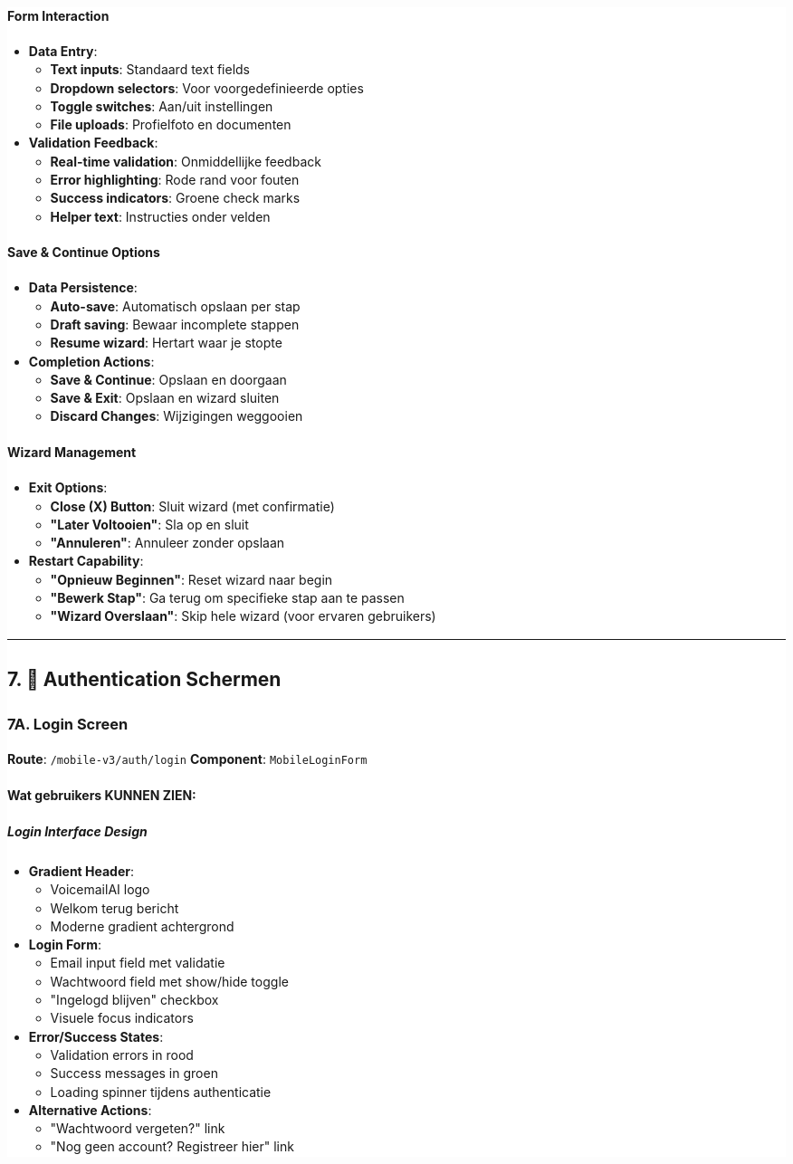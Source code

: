 #### Form Interaction
- **Data Entry**:
  - **Text inputs**: Standaard text fields
  - **Dropdown selectors**: Voor voorgedefinieerde opties
  - **Toggle switches**: Aan/uit instellingen
  - **File uploads**: Profielfoto en documenten
- **Validation Feedback**:
  - **Real-time validation**: Onmiddellijke feedback
  - **Error highlighting**: Rode rand voor fouten
  - **Success indicators**: Groene check marks
  - **Helper text**: Instructies onder velden

#### Save & Continue Options
- **Data Persistence**:
  - **Auto-save**: Automatisch opslaan per stap
  - **Draft saving**: Bewaar incomplete stappen
  - **Resume wizard**: Hertart waar je stopte
- **Completion Actions**:
  - **Save & Continue**: Opslaan en doorgaan
  - **Save & Exit**: Opslaan en wizard sluiten
  - **Discard Changes**: Wijzigingen weggooien

#### Wizard Management
- **Exit Options**:
  - **Close (X) Button**: Sluit wizard (met confirmatie)
  - **"Later Voltooien"**: Sla op en sluit
  - **"Annuleren"**: Annuleer zonder opslaan
- **Restart Capability**:
  - **"Opnieuw Beginnen"**: Reset wizard naar begin
  - **"Bewerk Stap"**: Ga terug om specifieke stap aan te passen
  - **"Wizard Overslaan"**: Skip hele wizard (voor ervaren gebruikers)

---

## 7. 🔐 Authentication Schermen

### 7A. Login Screen
**Route**: `/mobile-v3/auth/login`
**Component**: `MobileLoginForm`

#### Wat gebruikers KUNNEN ZIEN:

##### Login Interface Design
- **Gradient Header**:
  - VoicemailAI logo
  - Welkom terug bericht
  - Moderne gradient achtergrond
- **Login Form**:
  - Email input field met validatie
  - Wachtwoord field met show/hide toggle
  - "Ingelogd blijven" checkbox
  - Visuele focus indicators
- **Error/Success States**:
  - Validation errors in rood
  - Success messages in groen
  - Loading spinner tijdens authenticatie
- **Alternative Actions**:
  - "Wachtwoord vergeten?" link
  - "Nog geen account? Registreer hier" link
